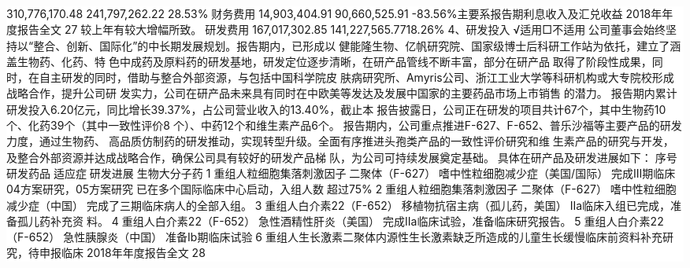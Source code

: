 310,776,170.48
241,797,262.22
28.53%
财务费用
14,903,404.91
90,660,525.91
-83.56%主要系报告期利息收入及汇兑收益
2018年年度报告全文
27
较上年有较大增幅所致。
研发费用
167,017,302.85
141,227,565.7718.26%
4、研发投入
√适用□不适用
公司董事会始终坚持以“整合、创新、国际化”的中长期发展规划。报告期内，已形成以
健能隆生物、亿帆研究院、国家级博士后科研工作站为依托，建立了涵盖生物药、化药、特
色中成药及原料药的研发基地，研发定位逐步清晰，在研产品管线不断丰富，部分在研产品
取得了阶段性成果，同时，在自主研发的同时，借助与整合外部资源，与包括中国科学院皮
肤病研究所、Amyris公司、浙江工业大学等科研机构或大专院校形成战略合作，提升公司研
发实力，公司在研产品未来具有同时在中欧美等发达及发展中国家的主要药品市场上市销售
的潜力。
报告期内累计研发投入6.20亿元，同比增长39.37%，占公司营业收入的13.40%，截止本
报告披露日，公司正在研发的项目共计67个，其中生物药10个、化药39个（其中一致性评价8
个）、中药12个和维生素产品6个。
报告期内，公司重点推进F-627、F-652、普乐沙福等主要产品的研发力度，通过生物药、
高品质仿制药的研发推动，实现转型升级。全面有序推进头孢类产品的一致性评价研究和维
生素产品的研究与开发，及整合外部资源并达成战略合作，确保公司具有较好的研发产品梯
队，为公司可持续发展奠定基础。
具体在研产品及研发进展如下：
序号
研发药品
适应症
研发进展
生物大分子药
1
重组人粒细胞集落刺激因子
二聚体（F-627）
嗜中性粒细胞减少症（美国/国际）
完成III期临床04方案研究，05方案研究
已在多个国际临床中心启动，入组人数
超过75%
2
重组人粒细胞集落刺激因子
二聚体（F-627）
嗜中性粒细胞减少症（中国）
完成了三期临床病人的全部入组。
3
重组人白介素22（F-652）
移植物抗宿主病（孤儿药，美国）
IIa临床入组已完成，准备孤儿药补充资
料。
4
重组人白介素22（F-652）
急性酒精性肝炎（美国）
完成IIa临床试验，准备临床研究报告。
5
重组人白介素22（F-652）
急性胰腺炎（中国）
准备Ib期临床试验
6
重组人生长激素二聚体内源性生长激素缺乏所造成的儿童生长缓慢临床前资料补充研究，待申报临床
2018年年度报告全文
28